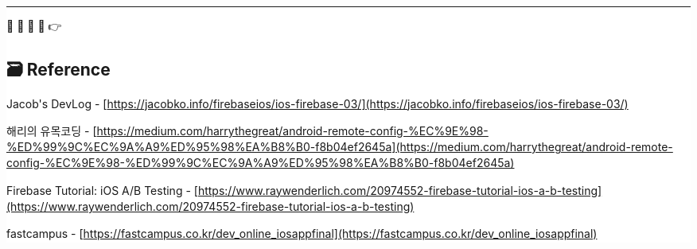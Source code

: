 







---

🔶 🔷 📌 🔑 👉

## 🗃 Reference

Jacob's DevLog - [https://jacobko.info/firebaseios/ios-firebase-03/](https://jacobko.info/firebaseios/ios-firebase-03/)

해리의 유목코딩 - [https://medium.com/harrythegreat/android-remote-config-%EC%9E%98-%ED%99%9C%EC%9A%A9%ED%95%98%EA%B8%B0-f8b04ef2645a](https://medium.com/harrythegreat/android-remote-config-%EC%9E%98-%ED%99%9C%EC%9A%A9%ED%95%98%EA%B8%B0-f8b04ef2645a)

Firebase Tutorial: iOS A/B Testing - [https://www.raywenderlich.com/20974552-firebase-tutorial-ios-a-b-testing](https://www.raywenderlich.com/20974552-firebase-tutorial-ios-a-b-testing)

fastcampus - [https://fastcampus.co.kr/dev_online_iosappfinal](https://fastcampus.co.kr/dev_online_iosappfinal)
